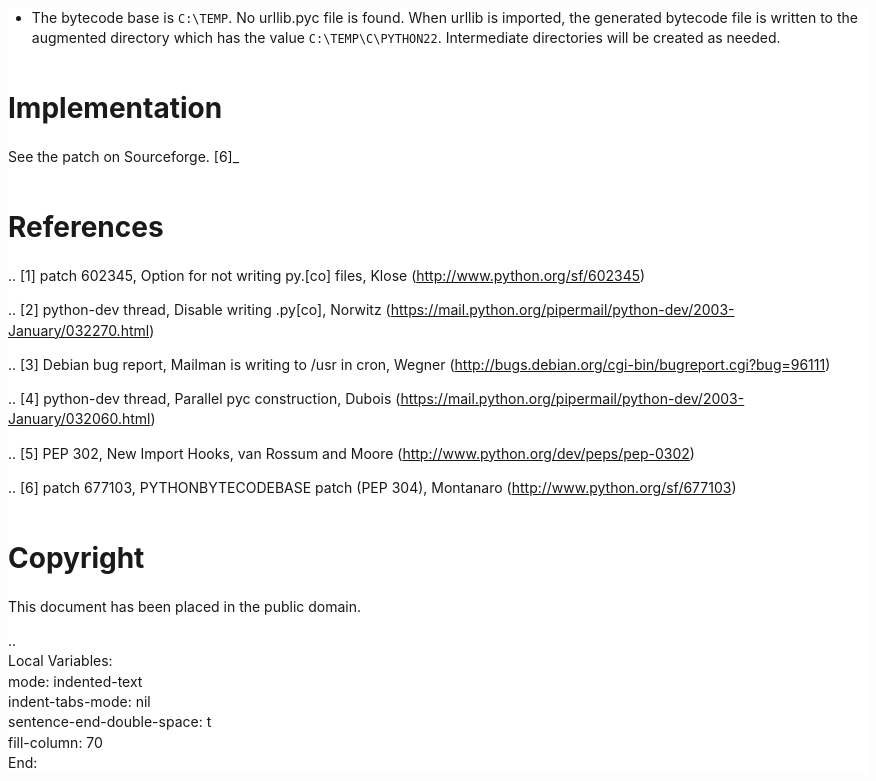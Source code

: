 - The bytecode base is ``C:\TEMP``.  No urllib.pyc file is found.
  When urllib is imported, the generated bytecode file is written to
  the augmented directory which has the value ``C:\TEMP\C\PYTHON22``.
  Intermediate directories will be created as needed.


Implementation
==============

See the patch on Sourceforge. [6]_

References
==========

.. [1] patch 602345, Option for not writing py.[co] files, Klose
   (http://www.python.org/sf/602345)

.. [2] python-dev thread, Disable writing .py[co], Norwitz
   (https://mail.python.org/pipermail/python-dev/2003-January/032270.html)

.. [3] Debian bug report, Mailman is writing to /usr in cron, Wegner
   (http://bugs.debian.org/cgi-bin/bugreport.cgi?bug=96111)

.. [4] python-dev thread, Parallel pyc construction, Dubois
   (https://mail.python.org/pipermail/python-dev/2003-January/032060.html)

.. [5] PEP 302, New Import Hooks, van Rossum and Moore
   (http://www.python.org/dev/peps/pep-0302)

.. [6] patch 677103, PYTHONBYTECODEBASE patch (PEP 304), Montanaro
   (http://www.python.org/sf/677103)


Copyright
=========

This document has been placed in the public domain.



..  
   Local Variables:  
   mode: indented-text  
   indent-tabs-mode: nil  
   sentence-end-double-space: t  
   fill-column: 70  
   End:  
